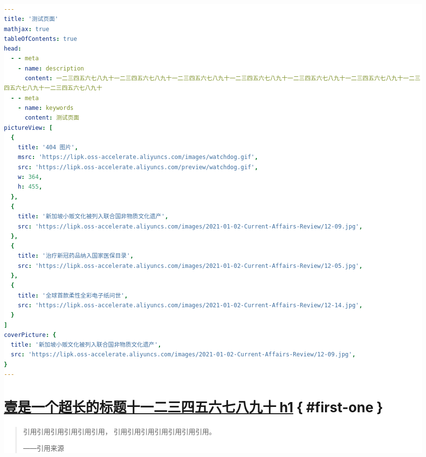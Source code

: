 ```yaml
---
title: '测试页面'
mathjax: true
tableOfContents: true
head:
  - - meta
    - name: description
      content: 一二三四五六七八九十一二三四五六七八九十一二三四五六七八九十一二三四五六七八九十一二三四五六七八九十一二三四五六七八九十一二三四五六七八九十一二三四五六七八九十
  - - meta
    - name: keywords
      content: 测试页面
pictureView: [
  {
    title: '404 图片',
    msrc: 'https://lipk.oss-accelerate.aliyuncs.com/images/watchdog.gif',
    src: 'https://lipk.oss-accelerate.aliyuncs.com/preview/watchdog.gif',
    w: 364,
    h: 455,
  },
  {
    title: '新加坡小贩文化被列入联合国非物质文化遗产',
    src: 'https://lipk.oss-accelerate.aliyuncs.com/images/2021-01-02-Current-Affairs-Review/12-09.jpg',
  },
  {
    title: '治疗新冠药品纳入国家医保目录',
    src: 'https://lipk.oss-accelerate.aliyuncs.com/images/2021-01-02-Current-Affairs-Review/12-05.jpg',
  },
  {
    title: '全球首款柔性全彩电子纸问世',
    src: 'https://lipk.oss-accelerate.aliyuncs.com/images/2021-01-02-Current-Affairs-Review/12-14.jpg',
  }
]
coverPicture: {
  title: '新加坡小贩文化被列入联合国非物质文化遗产',
  src: 'https://lipk.oss-accelerate.aliyuncs.com/images/2021-01-02-Current-Affairs-Review/12-09.jpg',
}
---
```


# [壹是一个超长的标题十一二三四五六七八九十 h1](https://lipk.org) { #first-one }

> 引用引用引用引用引用引用，
> 引用引用引用引用引用引用引用。
>
> ——引用来源
